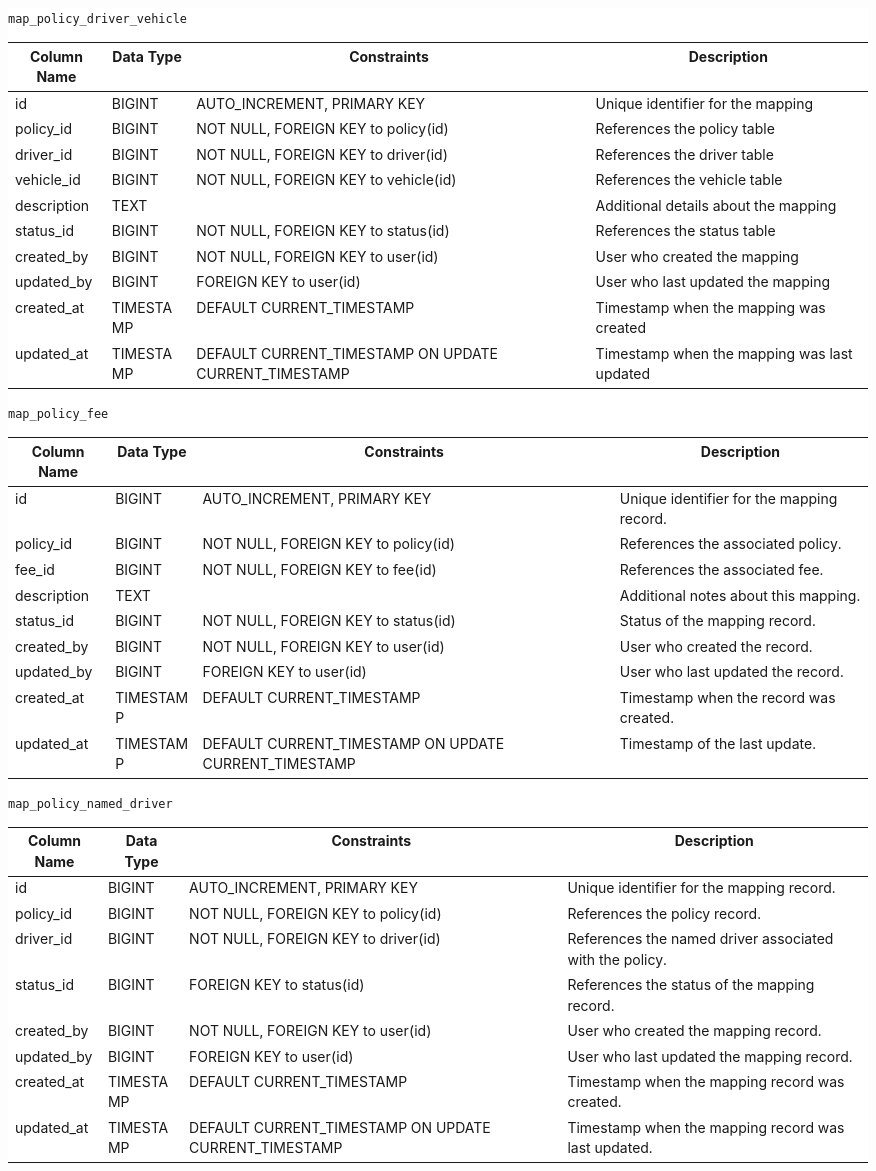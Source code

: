 `map_policy_driver_vehicle`

| **Column Name** | **Data Type** | **Constraints** | **Description** |
| --- | --- | --- | --- |
| id | BIGINT | AUTO_INCREMENT, PRIMARY KEY | Unique identifier for the mapping |
| policy_id | BIGINT | NOT NULL, FOREIGN KEY to policy(id) | References the policy table |
| driver_id | BIGINT | NOT NULL, FOREIGN KEY to driver(id) | References the driver table |
| vehicle_id | BIGINT | NOT NULL, FOREIGN KEY to vehicle(id) | References the vehicle table |
| description | TEXT |  | Additional details about the mapping |
| status_id | BIGINT | NOT NULL, FOREIGN KEY to status(id) | References the status table |
| created_by | BIGINT | NOT NULL, FOREIGN KEY to user(id) | User who created the mapping |
| updated_by | BIGINT | FOREIGN KEY to user(id) | User who last updated the mapping |
| created_at | TIMESTAMP | DEFAULT CURRENT_TIMESTAMP | Timestamp when the mapping was created |
| updated_at | TIMESTAMP | DEFAULT CURRENT_TIMESTAMP ON UPDATE CURRENT_TIMESTAMP | Timestamp when the mapping was last updated |

`map_policy_fee`

| **Column Name** | **Data Type** | **Constraints** | **Description** |
| --- | --- | --- | --- |
| id | BIGINT | AUTO_INCREMENT, PRIMARY KEY | Unique identifier for the mapping record. |
| policy_id | BIGINT | NOT NULL, FOREIGN KEY to policy(id) | References the associated policy. |
| fee_id | BIGINT | NOT NULL, FOREIGN KEY to fee(id) | References the associated fee. |
| description | TEXT |  | Additional notes about this mapping. |
| status_id | BIGINT | NOT NULL, FOREIGN KEY to status(id) | Status of the mapping record. |
| created_by | BIGINT | NOT NULL, FOREIGN KEY to user(id) | User who created the record. |
| updated_by | BIGINT | FOREIGN KEY to user(id) | User who last updated the record. |
| created_at | TIMESTAMP | DEFAULT CURRENT_TIMESTAMP | Timestamp when the record was created. |
| updated_at | TIMESTAMP | DEFAULT CURRENT_TIMESTAMP ON UPDATE CURRENT_TIMESTAMP | Timestamp of the last update. |

`map_policy_named_driver`

| **Column Name** | **Data Type** | **Constraints** | **Description** |
| --- | --- | --- | --- |
| id | BIGINT | AUTO_INCREMENT, PRIMARY KEY | Unique identifier for the mapping record. |
| policy_id | BIGINT | NOT NULL, FOREIGN KEY to policy(id) | References the policy record. |
| driver_id | BIGINT | NOT NULL, FOREIGN KEY to driver(id) | References the named driver associated with the policy. |
| status_id | BIGINT | FOREIGN KEY to status(id) | References the status of the mapping record. |
| created_by | BIGINT | NOT NULL, FOREIGN KEY to user(id) | User who created the mapping record. |
| updated_by | BIGINT | FOREIGN KEY to user(id) | User who last updated the mapping record. |
| created_at | TIMESTAMP | DEFAULT CURRENT_TIMESTAMP | Timestamp when the mapping record was created. |
| updated_at | TIMESTAMP | DEFAULT CURRENT_TIMESTAMP ON UPDATE CURRENT_TIMESTAMP | Timestamp when the mapping record was last updated. |
